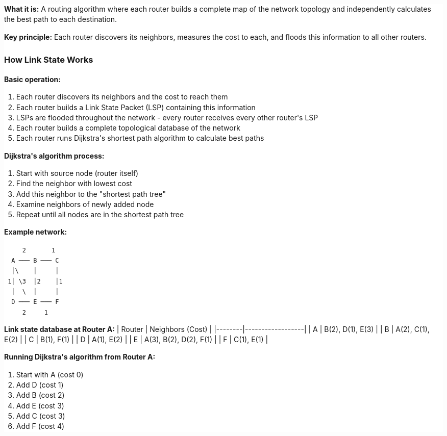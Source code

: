**What it is:** A routing algorithm where each router builds a complete map of the network topology and independently calculates the best path to each destination.

**Key principle:** Each router discovers its neighbors, measures the cost to each, and floods this information to all other routers.

### How Link State Works

**Basic operation:**
1. Each router discovers its neighbors and the cost to reach them
2. Each router builds a Link State Packet (LSP) containing this information
3. LSPs are flooded throughout the network - every router receives every other router's LSP
4. Each router builds a complete topological database of the network
5. Each router runs Dijkstra's shortest path algorithm to calculate best paths

**Dijkstra's algorithm process:**
1. Start with source node (router itself)
2. Find the neighbor with lowest cost
3. Add this neighbor to the "shortest path tree"
4. Examine neighbors of newly added node
5. Repeat until all nodes are in the shortest path tree

**Example network:**
```
     2       1
  A ─── B ─── C
  │\    │     │
 1│ \3  │2    │1
  │  \  │     │
  D ─── E ─── F
     2     1
```

**Link state database at Router A:**
| Router | Neighbors (Cost) |
|--------|------------------|
| A | B(2), D(1), E(3) |
| B | A(2), C(1), E(2) |
| C | B(1), F(1) |
| D | A(1), E(2) |
| E | A(3), B(2), D(2), F(1) |
| F | C(1), E(1) |

**Running Dijkstra's algorithm from Router A:**
1. Start with A (cost 0)
2. Add D (cost 1)
3. Add B (cost 2)
4. Add E (cost 3)
5. Add C (cost 3)
6. Add F (cost 4)
